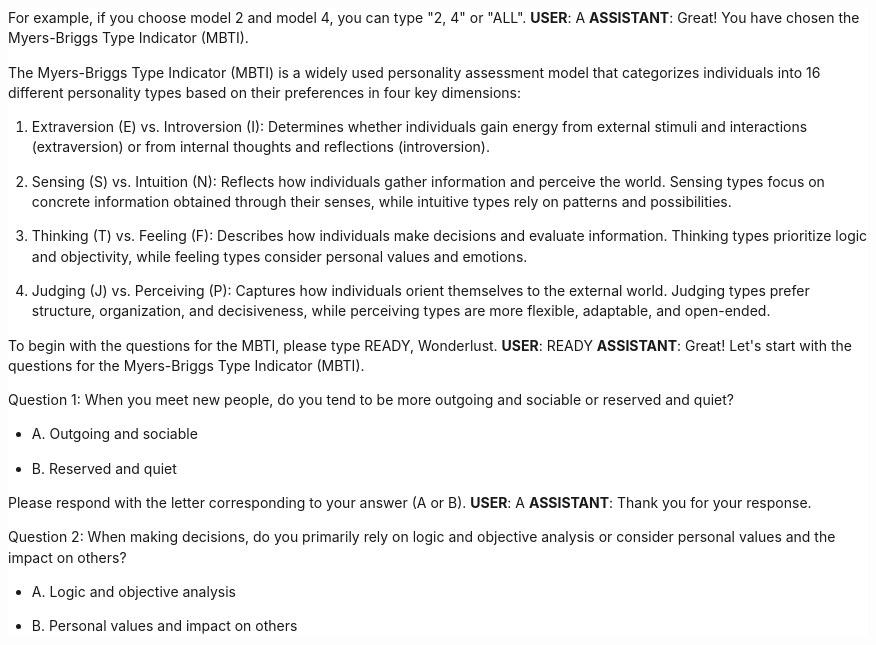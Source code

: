 

For example, if you choose model 2 and model 4, you can type "2, 4" or "ALL".
**USER**: A
**ASSISTANT**: Great! You have chosen the Myers-Briggs Type Indicator (MBTI).



The Myers-Briggs Type Indicator (MBTI) is a widely used personality assessment model that categorizes individuals into 16 different personality types based on their preferences in four key dimensions:



1. Extraversion (E) vs. Introversion (I): Determines whether individuals gain energy from external stimuli and interactions (extraversion) or from internal thoughts and reflections (introversion).



2. Sensing (S) vs. Intuition (N): Reflects how individuals gather information and perceive the world. Sensing types focus on concrete information obtained through their senses, while intuitive types rely on patterns and possibilities.



3. Thinking (T) vs. Feeling (F): Describes how individuals make decisions and evaluate information. Thinking types prioritize logic and objectivity, while feeling types consider personal values and emotions.



4. Judging (J) vs. Perceiving (P): Captures how individuals orient themselves to the external world. Judging types prefer structure, organization, and decisiveness, while perceiving types are more flexible, adaptable, and open-ended.



To begin with the questions for the MBTI, please type READY, Wonderlust.
**USER**: READY
**ASSISTANT**: Great! Let's start with the questions for the Myers-Briggs Type Indicator (MBTI). 



Question 1: When you meet new people, do you tend to be more outgoing and sociable or reserved and quiet?

- A. Outgoing and sociable

- B. Reserved and quiet



Please respond with the letter corresponding to your answer (A or B).
**USER**: A
**ASSISTANT**: Thank you for your response. 



Question 2: When making decisions, do you primarily rely on logic and objective analysis or consider personal values and the impact on others?

- A. Logic and objective analysis

- B. Personal values and impact on others


